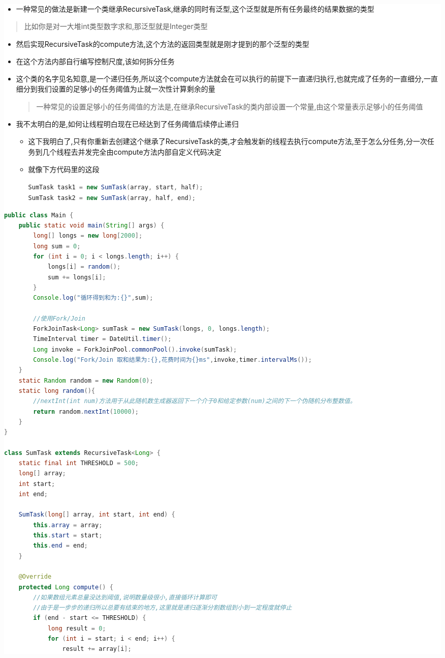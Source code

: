 - 一种常见的做法是新建一个类继承RecursiveTask,继承的同时有泛型,这个泛型就是所有任务最终的结果数据的类型

> 比如你是对一大堆int类型数字求和,那泛型就是Integer类型

- 然后实现RecursiveTask的compute方法,这个方法的返回类型就是刚才提到的那个泛型的类型

- 在这个方法内部自行编写控制尺度,该如何拆分任务

- 这个类的名字见名知意,是一个递归任务,所以这个compute方法就会在可以执行的前提下一直递归执行,也就完成了任务的一直细分,一直细分到我们设置的足够小的任务阈值为止就一次性计算剩余的量

  > 一种常见的设置足够小的任务阈值的方法是,在继承RecursiveTask的类内部设置一个常量,由这个常量表示足够小的任务阈值

- 我不太明白的是,如何让线程明白现在已经达到了任务阈值后续停止递归

  - 这下我明白了,只有你重新去创建这个继承了RecursiveTask的类,才会触发新的线程去执行compute方法,至于怎么分任务,分一次任务到几个线程去并发完全由compute方法内部自定义代码决定

  - 就像下方代码里的这段

    ```java
    SumTask task1 = new SumTask(array, start, half);
    SumTask task2 = new SumTask(array, half, end);
    ```

```java
public class Main {
    public static void main(String[] args) {
        long[] longs = new long[2000];
        long sum = 0;
        for (int i = 0; i < longs.length; i++) {
            longs[i] = random();
            sum += longs[i];
        }
        Console.log("循环得到和为:{}",sum);

        //使用Fork/Join
        ForkJoinTask<Long> sumTask = new SumTask(longs, 0, longs.length);
        TimeInterval timer = DateUtil.timer();
        Long invoke = ForkJoinPool.commonPool().invoke(sumTask);
        Console.log("Fork/Join 取和结果为:{},花费时间为{}ms",invoke,timer.intervalMs());
    }
    static Random random = new Random(0);
    static long random(){
        //nextInt(int num)方法用于从此随机数生成器返回下一个介于0和给定参数(num)之间的下一个伪随机分布整数值。
        return random.nextInt(10000);
    }
}

class SumTask extends RecursiveTask<Long> {
    static final int THRESHOLD = 500;
    long[] array;
    int start;
    int end;

    SumTask(long[] array, int start, int end) {
        this.array = array;
        this.start = start;
        this.end = end;
    }

    @Override
    protected Long compute() {
        //如果数组元素总量没达到阈值,说明数量级很小,直接循环计算即可
        //由于是一步步的递归所以总要有结束的地方,这里就是递归逐渐分割数组到小到一定程度就停止
        if (end - start <= THRESHOLD) {
            long result = 0;
            for (int i = start; i < end; i++) {
                result += array[i];
```
